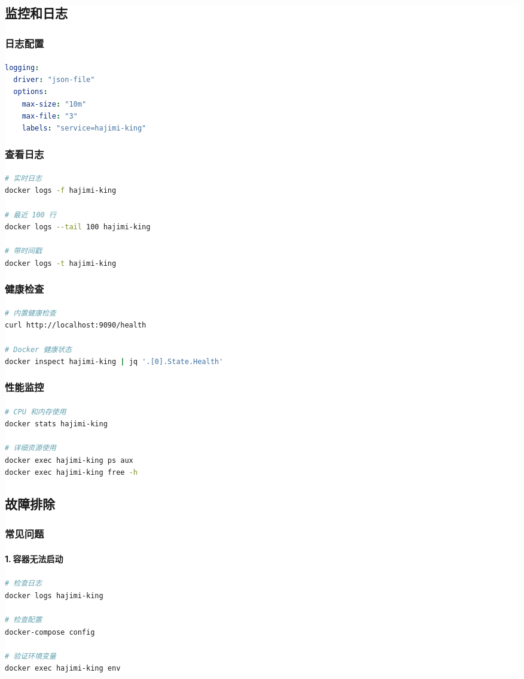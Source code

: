 ## 监控和日志

### 日志配置
```yaml
logging:
  driver: "json-file"
  options:
    max-size: "10m"
    max-file: "3"
    labels: "service=hajimi-king"
```

### 查看日志
```bash
# 实时日志
docker logs -f hajimi-king

# 最近 100 行
docker logs --tail 100 hajimi-king

# 带时间戳
docker logs -t hajimi-king
```

### 健康检查
```bash
# 内置健康检查
curl http://localhost:9090/health

# Docker 健康状态
docker inspect hajimi-king | jq '.[0].State.Health'
```

### 性能监控
```bash
# CPU 和内存使用
docker stats hajimi-king

# 详细资源使用
docker exec hajimi-king ps aux
docker exec hajimi-king free -h
```

## 故障排除

### 常见问题

#### 1. 容器无法启动
```bash
# 检查日志
docker logs hajimi-king

# 检查配置
docker-compose config

# 验证环境变量
docker exec hajimi-king env
```
